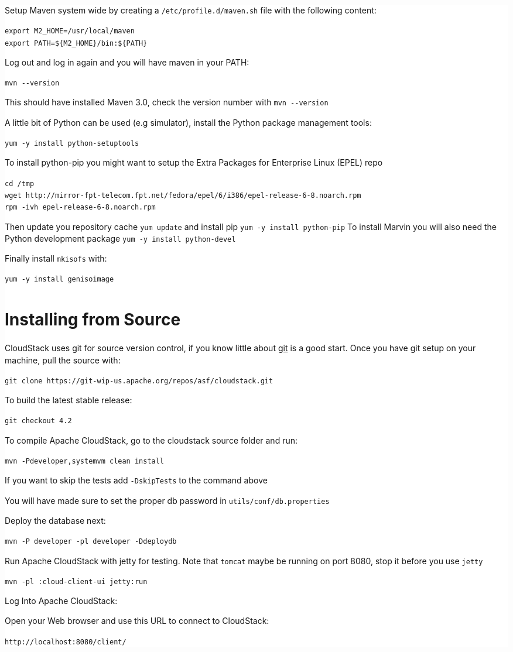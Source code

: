 Setup Maven system wide by creating a `/etc/profile.d/maven.sh` file with the following content:
	
    export M2_HOME=/usr/local/maven
    export PATH=${M2_HOME}/bin:${PATH}

Log out and log in again and you will have maven in your PATH:
	
    mvn --version

This should have installed Maven 3.0, check the version number with `mvn --version`

A little bit of Python can be used (e.g simulator), install the Python package management tools:

    yum -y install python-setuptools

To install python-pip you might want to setup the Extra Packages for Enterprise Linux (EPEL) repo

    cd /tmp
    wget http://mirror-fpt-telecom.fpt.net/fedora/epel/6/i386/epel-release-6-8.noarch.rpm
    rpm -ivh epel-release-6-8.noarch.rpm
	
Then update you repository cache `yum update` and install pip `yum -y install python-pip`
To install Marvin you will also need the Python development package `yum -y install python-devel`

Finally install `mkisofs` with:
	
    yum -y install genisoimage

	
# Installing from Source

CloudStack uses git for source version control, if you know little about [git](http://book.git-scm.com/) is a good start. Once you have git setup on your machine, pull the source with:

    git clone https://git-wip-us.apache.org/repos/asf/cloudstack.git
	
To build the latest stable release:
    
    git checkout 4.2

To compile Apache CloudStack, go to the cloudstack source folder and run:

    mvn -Pdeveloper,systemvm clean install

If you want to skip the tests add `-DskipTests` to the command above

You will have made sure to set the proper db password in `utils/conf/db.properties`

Deploy the database next:

    mvn -P developer -pl developer -Ddeploydb

Run Apache CloudStack with jetty for testing. Note that `tomcat` maybe be running on port 8080, stop it before you use `jetty`

    mvn -pl :cloud-client-ui jetty:run

Log Into Apache CloudStack:

Open your Web browser and use this URL to connect to CloudStack:

    http://localhost:8080/client/
